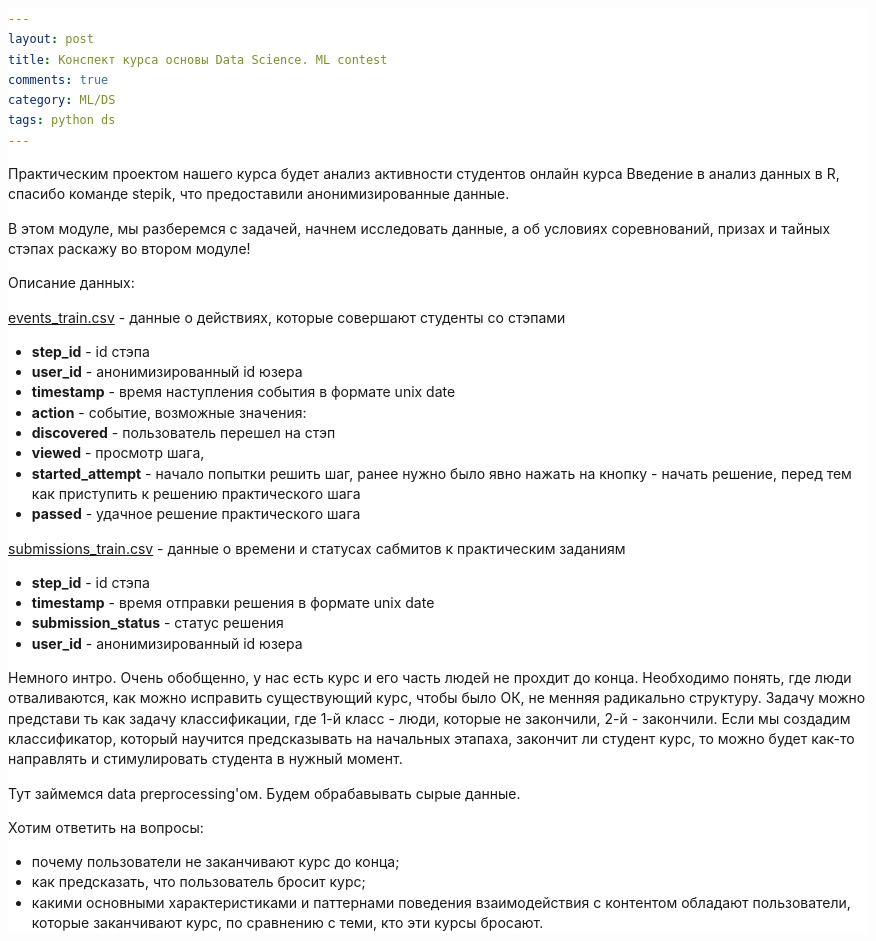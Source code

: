 ```yaml
---
layout: post
title: Конспект курса основы Data Science. ML contest
comments: true
category: ML/DS
tags: python ds
---
```


<meta name="robots" content="noindex" />

Практическим проектом нашего курса будет анализ активности студентов онлайн курса Введение в анализ данных в R, спасибо команде stepik, что предоставили анонимизированные данные.

В этом модуле, мы разберемся с задачей, начнем исследовать данные, а об условиях соревнований, призах и тайных стэпах раскажу во втором модуле!

Описание данных:

[events_train.csv](https://stepik.org/media/attachments/course/4852/event_data_train.zip) - данные о действиях, которые совершают студенты со стэпами

- **step_id** - id стэпа
- **user_id** - анонимизированный id юзера
- **timestamp** - время наступления события в формате unix date
- **action** - событие, возможные значения: 
- **discovered** - пользователь перешел на стэп
- **viewed** - просмотр шага,
- **started_attempt** - начало попытки решить шаг, ранее нужно было явно нажать на кнопку - начать решение, перед тем как приступить к решению практического шага
- **passed** - удачное решение практического шага

[submissions_train.csv](https://stepik.org/media/attachments/course/4852/submissions_data_train.zip) - данные о времени и статусах сабмитов к практическим заданиям

- **step_id** - id стэпа
- **timestamp** - время отправки решения в формате unix date
- **submission_status** - статус решения
- **user_id** - анонимизированный id юзера

Немного интро. Очень обобщенно, у нас есть курс и его часть людей не прохдит до конца. Необходимо понять, где люди отваливаются, как можно исправить существующий курс, чтобы было ОК, не менняя радикально структуру. Задачу можно представи ть как задачу классификации, где 1-й класс - люди, которые не закончили, 2-й - закончили. Если мы создадим классификатор, который научится предсказывать на начальных этапаха, закончит ли студент курс, то можно будет как-то направлять и стимулировать студента в нужный момент.

Тут займемся data preprocessing'ом. Будем обрабавывать сырые данные.

Хотим ответить на вопросы:
- почему пользователи не заканчивают курс до конца;
- как предсказать, что пользователь бросит курс;
- какими основными характеристиками и паттернами поведения взаимодействия с контентом обладают пользователи, которые заканчивают курс, по сравнению с теми, кто эти курсы бросают.
